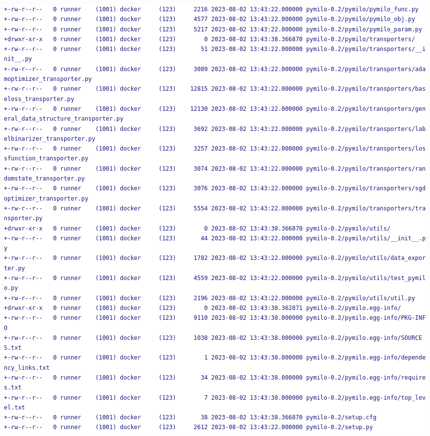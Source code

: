 ```diff
+-rw-r--r--   0 runner    (1001) docker     (123)     2216 2023-08-02 13:43:22.000000 pymilo-0.2/pymilo/pymilo_func.py
+-rw-r--r--   0 runner    (1001) docker     (123)     4577 2023-08-02 13:43:22.000000 pymilo-0.2/pymilo/pymilo_obj.py
+-rw-r--r--   0 runner    (1001) docker     (123)     5217 2023-08-02 13:43:22.000000 pymilo-0.2/pymilo/pymilo_param.py
+drwxr-xr-x   0 runner    (1001) docker     (123)        0 2023-08-02 13:43:38.366870 pymilo-0.2/pymilo/transporters/
+-rw-r--r--   0 runner    (1001) docker     (123)       51 2023-08-02 13:43:22.000000 pymilo-0.2/pymilo/transporters/__init__.py
+-rw-r--r--   0 runner    (1001) docker     (123)     3089 2023-08-02 13:43:22.000000 pymilo-0.2/pymilo/transporters/adamoptimizer_transporter.py
+-rw-r--r--   0 runner    (1001) docker     (123)    12815 2023-08-02 13:43:22.000000 pymilo-0.2/pymilo/transporters/baseloss_transporter.py
+-rw-r--r--   0 runner    (1001) docker     (123)    12130 2023-08-02 13:43:22.000000 pymilo-0.2/pymilo/transporters/general_data_structure_transporter.py
+-rw-r--r--   0 runner    (1001) docker     (123)     3692 2023-08-02 13:43:22.000000 pymilo-0.2/pymilo/transporters/labelbinarizer_transporter.py
+-rw-r--r--   0 runner    (1001) docker     (123)     3257 2023-08-02 13:43:22.000000 pymilo-0.2/pymilo/transporters/lossfunction_transporter.py
+-rw-r--r--   0 runner    (1001) docker     (123)     3074 2023-08-02 13:43:22.000000 pymilo-0.2/pymilo/transporters/randomstate_transporter.py
+-rw-r--r--   0 runner    (1001) docker     (123)     3076 2023-08-02 13:43:22.000000 pymilo-0.2/pymilo/transporters/sgdoptimizer_transporter.py
+-rw-r--r--   0 runner    (1001) docker     (123)     5554 2023-08-02 13:43:22.000000 pymilo-0.2/pymilo/transporters/transporter.py
+drwxr-xr-x   0 runner    (1001) docker     (123)        0 2023-08-02 13:43:38.366870 pymilo-0.2/pymilo/utils/
+-rw-r--r--   0 runner    (1001) docker     (123)       44 2023-08-02 13:43:22.000000 pymilo-0.2/pymilo/utils/__init__.py
+-rw-r--r--   0 runner    (1001) docker     (123)     1782 2023-08-02 13:43:22.000000 pymilo-0.2/pymilo/utils/data_exporter.py
+-rw-r--r--   0 runner    (1001) docker     (123)     4559 2023-08-02 13:43:22.000000 pymilo-0.2/pymilo/utils/test_pymilo.py
+-rw-r--r--   0 runner    (1001) docker     (123)     2196 2023-08-02 13:43:22.000000 pymilo-0.2/pymilo/utils/util.py
+drwxr-xr-x   0 runner    (1001) docker     (123)        0 2023-08-02 13:43:38.362871 pymilo-0.2/pymilo.egg-info/
+-rw-r--r--   0 runner    (1001) docker     (123)     9110 2023-08-02 13:43:38.000000 pymilo-0.2/pymilo.egg-info/PKG-INFO
+-rw-r--r--   0 runner    (1001) docker     (123)     1038 2023-08-02 13:43:38.000000 pymilo-0.2/pymilo.egg-info/SOURCES.txt
+-rw-r--r--   0 runner    (1001) docker     (123)        1 2023-08-02 13:43:38.000000 pymilo-0.2/pymilo.egg-info/dependency_links.txt
+-rw-r--r--   0 runner    (1001) docker     (123)       34 2023-08-02 13:43:38.000000 pymilo-0.2/pymilo.egg-info/requires.txt
+-rw-r--r--   0 runner    (1001) docker     (123)        7 2023-08-02 13:43:38.000000 pymilo-0.2/pymilo.egg-info/top_level.txt
+-rw-r--r--   0 runner    (1001) docker     (123)       38 2023-08-02 13:43:38.366870 pymilo-0.2/setup.cfg
+-rw-r--r--   0 runner    (1001) docker     (123)     2612 2023-08-02 13:43:22.000000 pymilo-0.2/setup.py
```
